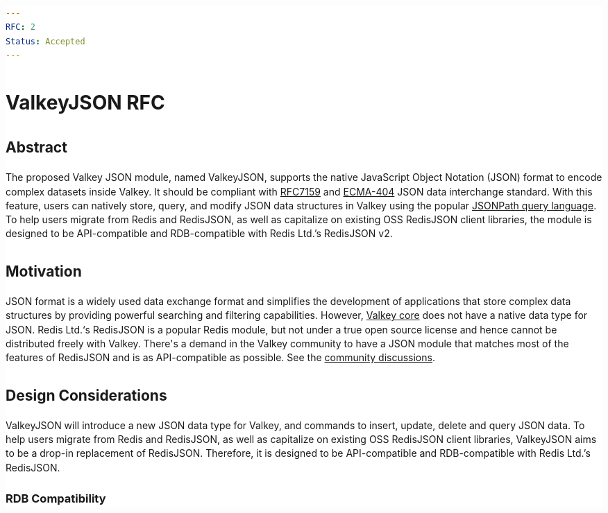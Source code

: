 ```yaml
---
RFC: 2
Status: Accepted
---
```


# ValkeyJSON RFC

## Abstract

The proposed Valkey JSON module, named ValkeyJSON, supports the native JavaScript Object Notation (JSON) format to encode 
complex datasets inside Valkey. It should be compliant with [RFC7159](http://www.ietf.org/rfc/rfc7159.txt) and [ECMA-404](https://ecma-international.org/publications-and-standards/standards/ecma-404) 
JSON data interchange standard. With this feature, users can natively store, query, and modify JSON data structures in 
Valkey using the popular [JSONPath query language](https://www.ietf.org/archive/id/draft-goessner-dispatch-jsonpath-00.html). 
To help users migrate from Redis and RedisJSON, as well as capitalize on existing OSS RedisJSON client libraries, the module 
is designed to be API-compatible and RDB-compatible with Redis Ltd.’s RedisJSON v2.

## Motivation

JSON format is a widely used data exchange format and simplifies the development of applications that store complex data 
structures by providing powerful searching and filtering capabilities. However, [Valkey core](https://github.com/valkey-io/valkey) 
does not have a native data type for JSON. Redis Ltd.‘s RedisJSON is a popular Redis module, but not under a true 
open source license and hence cannot be distributed freely with Valkey. There's a demand in the Valkey 
community to have a JSON module that matches most of the features of RedisJSON and is as API-compatible as possible. 
See the [community discussions](https://github.com/orgs/valkey-io/discussions?discussions_q=is%3Aopen+JSON).

## Design Considerations

ValkeyJSON will introduce a new JSON data type for Valkey, and commands to insert, update, delete and query JSON data. 
To help users migrate from Redis and RedisJSON, as well as capitalize on existing OSS RedisJSON client libraries, ValkeyJSON 
aims to be a drop-in replacement of RedisJSON. Therefore, it is designed to be API-compatible and RDB-compatible with 
Redis Ltd.’s RedisJSON.

### RDB Compatibility

